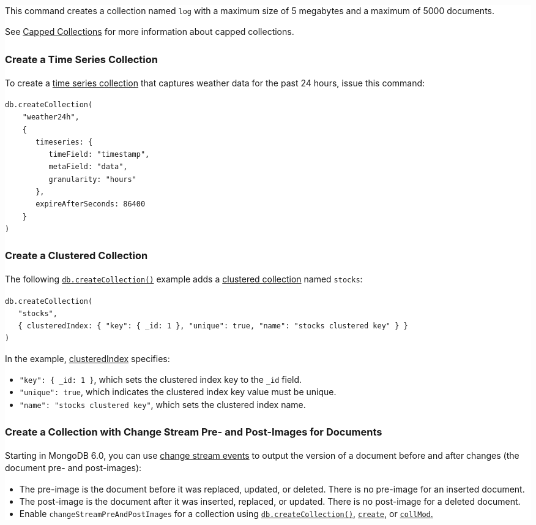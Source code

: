 This command creates a collection named `log` with a maximum size of 5 megabytes and a maximum of 5000 documents.

See [Capped Collections](https://www.mongodb.com/docs/manual/core/capped-collections/) for more information about capped collections.

### Create a Time Series Collection 

To create a [time series collection](https://www.mongodb.com/docs/manual/reference/glossary/#std-term-time-series-collection) that captures weather data for the past 24 hours, issue this command:

```
db.createCollection(
    "weather24h",
    {
       timeseries: {
          timeField: "timestamp",
          metaField: "data",
          granularity: "hours"
       },
       expireAfterSeconds: 86400
    }
)
```

### Create a Clustered Collection 

The following [`db.createCollection()`](https://www.mongodb.com/docs/manual/reference/method/db.createCollection/#mongodb-method-db.createCollection) example adds a [clustered collection](https://www.mongodb.com/docs/manual/core/clustered-collections/#std-label-clustered-collections) named `stocks`:

```
db.createCollection(
   "stocks",
   { clusteredIndex: { "key": { _id: 1 }, "unique": true, "name": "stocks clustered key" } }
)
```

In the example, [clusteredIndex](https://www.mongodb.com/docs/manual/reference/method/db.createCollection/#std-label-db.createCollection.clusteredIndex) specifies:

- `"key": { _id: 1 }`, which sets the clustered index key to the `_id` field.
- `"unique": true`, which indicates the clustered index key value must be unique.
- `"name": "stocks clustered key"`, which sets the clustered index name.



### Create a Collection with Change Stream Pre- and Post-Images for Documents 

Starting in MongoDB 6.0, you can use [change stream events](https://www.mongodb.com/docs/manual/reference/change-events/#std-label-change-stream-output) to output the version of a document before and after changes (the document pre- and post-images):

- The pre-image is the document before it was replaced, updated, or deleted. There is no pre-image for an inserted document.
- The post-image is the document after it was inserted, replaced, or updated. There is no post-image for a deleted document.
- Enable `changeStreamPreAndPostImages` for a collection using [`db.createCollection()`](https://www.mongodb.com/docs/manual/reference/method/db.createCollection/#mongodb-method-db.createCollection), [`create`](https://www.mongodb.com/docs/manual/reference/command/create/#mongodb-dbcommand-dbcmd.create), or [`collMod`.](https://www.mongodb.com/docs/manual/reference/command/collMod/#mongodb-dbcommand-dbcmd.collMod)
